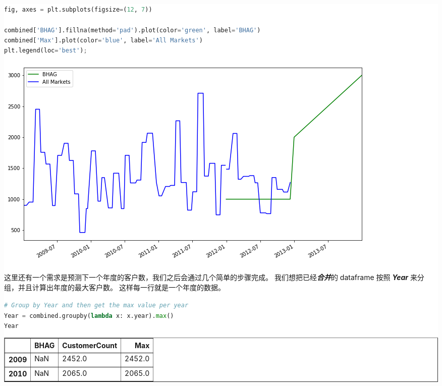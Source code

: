 


```python
fig, axes = plt.subplots(figsize=(12, 7))

combined['BHAG'].fillna(method='pad').plot(color='green', label='BHAG')
combined['Max'].plot(color='blue', label='All Markets')
plt.legend(loc='best');
```


![png](output_55_0.png)


这里还有一个需求是预测下一个年度的客户数，我们之后会通过几个简单的步骤完成。 我们想把已经***合并***的 dataframe 按照 ***Year*** 来分组，并且计算出年度的最大客户数。 这样每一行就是一个年度的数据。


```python
# Group by Year and then get the max value per year
Year = combined.groupby(lambda x: x.year).max()
Year
```




<div>
<table border="1" class="dataframe">
  <thead>
    <tr style="text-align: right;">
      <th></th>
      <th>BHAG</th>
      <th>CustomerCount</th>
      <th>Max</th>
    </tr>
  </thead>
  <tbody>
    <tr>
      <th>2009</th>
      <td>NaN</td>
      <td>2452.0</td>
      <td>2452.0</td>
    </tr>
    <tr>
      <th>2010</th>
      <td>NaN</td>
      <td>2065.0</td>
      <td>2065.0</td>